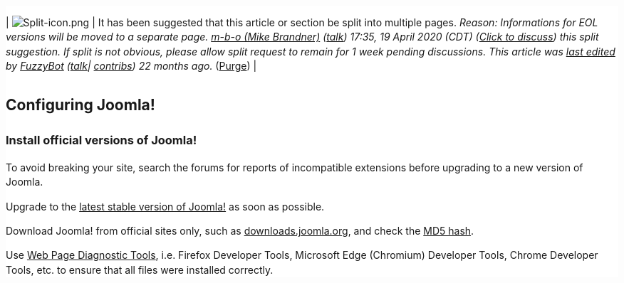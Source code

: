 

|     |     |
| --- | --- |

| <img
 src="https://docs.joomla.org/images/thumb/6/69/Split-icon.png/50px-Split-icon.png"
 decoding="async"
 srcset="https://docs.joomla.org/images/thumb/6/69/Split-icon.png/75px-Split-icon.png 1.5x, https://docs.joomla.org/images/thumb/6/69/Split-icon.png/100px-Split-icon.png 2x"
 data-file-width="200" data-file-height="67" width="50" height="17"
 alt="Split-icon.png" /> | It has been suggested that this article or section be split into multiple pages. _Reason: Informations for EOL versions will be moved to a separate page. [m-b-o (Mike Brandner)](https://docs.joomla.org/User:M-b-o 'User:M-b-o') ([talk](https://docs.joomla.org/User_talk:M-b-o 'User talk:M-b-o')) 17:35, 19 April 2020 (CDT) (<a
                                                                                                                                                                                href="https://docs.joomla.org/index.php?title=Talk:Security_Checklist/Joomla!_Setup/en&amp;action=edit&amp;redlink=1"
                                                                                                                                                                                class="new"
                                                                                                                                                                                title="Talk:Security Checklist/Joomla! Setup/en (page does not exist)">Click
to discuss</a>) this split suggestion. If split is not obvious, please allow split request to remain for 1 week pending discussions. <span class="small">This article was <a
                                                                                                                                                                                href="https://docs.joomla.org//docs.joomla.org/index.php?title=Security_Checklist/Joomla!_Setup/en&amp;diff=cur"
                                                                                                                                                                                class="external text" target="_blank" rel="noreferrer noopener">last
edited</a> by [FuzzyBot](https://docs.joomla.org/User:FuzzyBot 'User:FuzzyBot') ([talk](https://docs.joomla.org/User_talk:FuzzyBot 'User talk:FuzzyBot')\| [contribs](https://docs.joomla.org/Special:Contributions/FuzzyBot 'Special:Contributions/FuzzyBot')) 22 months ago.</span>_ <span class="small">(<a
                                                                                                                                                                                href="https://docs.joomla.org//docs.joomla.org/index.php?title=Security_Checklist/Joomla!_Setup/en&amp;action=purge"
                                                                                                                                                                                class="external text" target="_blank"
                                                                                                                                                                                rel="noreferrer noopener">Purge</a>)</span> |

## Configuring Joomla!

### Install official versions of Joomla!

To avoid breaking your site, search the forums for reports of
incompatible extensions before upgrading to a new version of Joomla.

Upgrade to the
<a href="https://downloads.joomla.org/latest" class="external text"
target="_blank" rel="noreferrer noopener">latest stable version of
Joomla!</a> as soon as possible.

Download Joomla! from official sites only, such as
<a href="https://downloads.joomla.org/" class="external text"
target="_blank" rel="noreferrer noopener">downloads.joomla.org</a>, and
check the [MD5
hash](https://docs.joomla.org/How_to_determine_a_package_checksum 'How to determine a package checksum').

Use [Web Page Diagnostic
Tools](https://docs.joomla.org/Web_page_diagnostic_tools 'Web page diagnostic tools'),
i.e. Firefox Developer Tools, Microsoft Edge (Chromium) Developer Tools,
Chrome Developer Tools, etc. to ensure that all files were installed
correctly.
